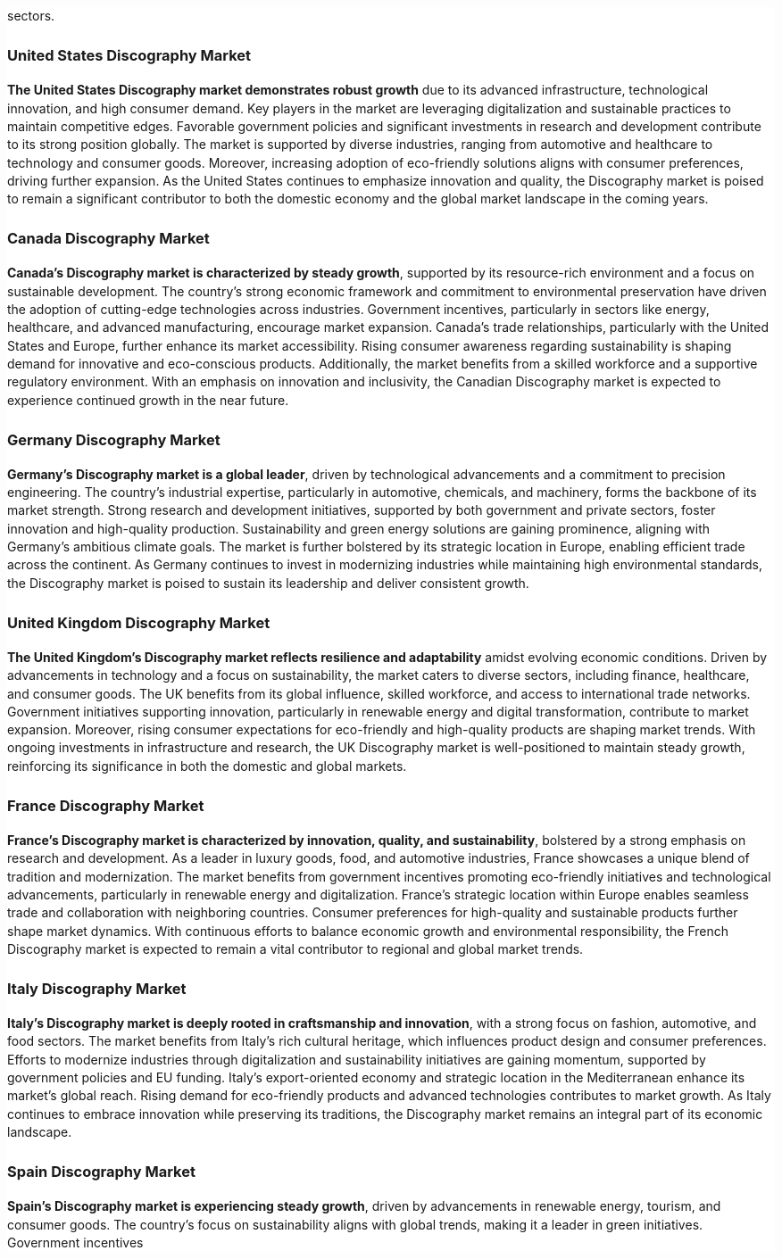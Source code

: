 sectors.</span></em></p></blockquote><h3><strong>United States Discography Market</strong></h3><p><strong>The United States Discography market demonstrates robust growth</strong> due to its advanced infrastructure, technological innovation, and high consumer demand. Key players in the market are leveraging digitalization and sustainable practices to maintain competitive edges. Favorable government policies and significant investments in research and development contribute to its strong position globally. The market is supported by diverse industries, ranging from automotive and healthcare to technology and consumer goods. Moreover, increasing adoption of eco-friendly solutions aligns with consumer preferences, driving further expansion. As the United States continues to emphasize innovation and quality, the Discography market is poised to remain a significant contributor to both the domestic economy and the global market landscape in the coming years.</p><h3><strong>Canada Discography Market</strong></h3><p><strong>Canada&rsquo;s Discography market is characterized by steady growth</strong>, supported by its resource-rich environment and a focus on sustainable development. The country&rsquo;s strong economic framework and commitment to environmental preservation have driven the adoption of cutting-edge technologies across industries. Government incentives, particularly in sectors like energy, healthcare, and advanced manufacturing, encourage market expansion. Canada&rsquo;s trade relationships, particularly with the United States and Europe, further enhance its market accessibility. Rising consumer awareness regarding sustainability is shaping demand for innovative and eco-conscious products. Additionally, the market benefits from a skilled workforce and a supportive regulatory environment. With an emphasis on innovation and inclusivity, the Canadian Discography market is expected to experience continued growth in the near future.</p><h3><strong>Germany Discography Market</strong></h3><p><strong>Germany&rsquo;s Discography market is a global leader</strong>, driven by technological advancements and a commitment to precision engineering. The country&rsquo;s industrial expertise, particularly in automotive, chemicals, and machinery, forms the backbone of its market strength. Strong research and development initiatives, supported by both government and private sectors, foster innovation and high-quality production. Sustainability and green energy solutions are gaining prominence, aligning with Germany&rsquo;s ambitious climate goals. The market is further bolstered by its strategic location in Europe, enabling efficient trade across the continent. As Germany continues to invest in modernizing industries while maintaining high environmental standards, the Discography market is poised to sustain its leadership and deliver consistent growth.</p><h3><strong>United Kingdom Discography Market</strong></h3><p><strong>The United Kingdom&rsquo;s Discography market reflects resilience and adaptability</strong> amidst evolving economic conditions. Driven by advancements in technology and a focus on sustainability, the market caters to diverse sectors, including finance, healthcare, and consumer goods. The UK benefits from its global influence, skilled workforce, and access to international trade networks. Government initiatives supporting innovation, particularly in renewable energy and digital transformation, contribute to market expansion. Moreover, rising consumer expectations for eco-friendly and high-quality products are shaping market trends. With ongoing investments in infrastructure and research, the UK Discography market is well-positioned to maintain steady growth, reinforcing its significance in both the domestic and global markets.</p><h3><strong>France Discography Market</strong></h3><p><strong>France&rsquo;s Discography market is characterized by innovation, quality, and sustainability</strong>, bolstered by a strong emphasis on research and development. As a leader in luxury goods, food, and automotive industries, France showcases a unique blend of tradition and modernization. The market benefits from government incentives promoting eco-friendly initiatives and technological advancements, particularly in renewable energy and digitalization. France&rsquo;s strategic location within Europe enables seamless trade and collaboration with neighboring countries. Consumer preferences for high-quality and sustainable products further shape market dynamics. With continuous efforts to balance economic growth and environmental responsibility, the French Discography market is expected to remain a vital contributor to regional and global market trends.</p><h3><strong>Italy Discography Market</strong></h3><p><strong>Italy&rsquo;s Discography market is deeply rooted in craftsmanship and innovation</strong>, with a strong focus on fashion, automotive, and food sectors. The market benefits from Italy&rsquo;s rich cultural heritage, which influences product design and consumer preferences. Efforts to modernize industries through digitalization and sustainability initiatives are gaining momentum, supported by government policies and EU funding. Italy&rsquo;s export-oriented economy and strategic location in the Mediterranean enhance its market&rsquo;s global reach. Rising demand for eco-friendly products and advanced technologies contributes to market growth. As Italy continues to embrace innovation while preserving its traditions, the Discography market remains an integral part of its economic landscape.</p><h3><strong>Spain Discography Market</strong></h3><p><strong>Spain&rsquo;s Discography market is experiencing steady growth</strong>, driven by advancements in renewable energy, tourism, and consumer goods. The country&rsquo;s focus on sustainability aligns with global trends, making it a leader in green initiatives. Government incentives